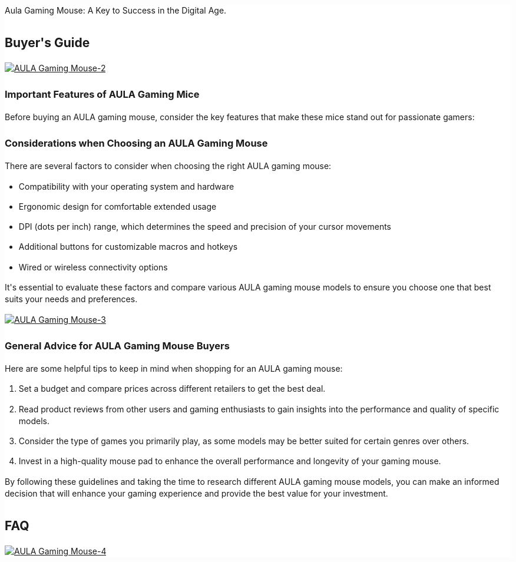 Aula Gaming Mouse: A Key to Success in the Digital Age. 


## Buyer's Guide

<div><a href="https://serp.ly/@serpgames/amazon/aula-gaming-mouse?utm_source=serpgames&utm_medium=organic&utm_campaign=website"><img src="https://imagedelivery.net/vy2bglCGN6hEeWOnSe2c7A/AULA+Gaming+Mouse-2/w=720,h=540,fit=pad,background=black" alt="AULA Gaming Mouse-2"></a></div>


### Important Features of AULA Gaming Mice

Before buying an AULA gaming mouse, consider the key features that make these mice stand out for passionate gamers: 


### Considerations when Choosing an AULA Gaming Mouse

There are several factors to consider when choosing the right AULA gaming mouse: 

* Compatibility with your operating system and hardware

* Ergonomic design for comfortable extended usage

* DPI (dots per inch) range, which determines the speed and precision of your cursor movements

* Additional buttons for customizable macros and hotkeys

* Wired or wireless connectivity options

It's essential to evaluate these factors and compare various AULA gaming mouse models to ensure you choose one that best suits your needs and preferences. 

<div><a href="https://serp.ly/@serpgames/amazon/aula-gaming-mouse?utm_source=serpgames&utm_medium=organic&utm_campaign=website"><img src="https://imagedelivery.net/vy2bglCGN6hEeWOnSe2c7A/AULA+Gaming+Mouse-3/w=720,h=540,fit=pad,background=black" alt="AULA Gaming Mouse-3"></a></div>


### General Advice for AULA Gaming Mouse Buyers

Here are some helpful tips to keep in mind when shopping for an AULA gaming mouse: 

1. Set a budget and compare prices across different retailers to get the best deal.

2. Read product reviews from other users and gaming enthusiasts to gain insights into the performance and quality of specific models.

3. Consider the type of games you primarily play, as some models may be better suited for certain genres over others.

4. Invest in a high-quality mouse pad to enhance the overall performance and longevity of your gaming mouse.

By following these guidelines and taking the time to research different AULA gaming mouse models, you can make an informed decision that will enhance your gaming experience and provide the best value for your investment. 


## FAQ

<div><a href="https://serp.ly/@serpgames/amazon/aula-gaming-mouse?utm_source=serpgames&utm_medium=organic&utm_campaign=website"><img src="https://imagedelivery.net/vy2bglCGN6hEeWOnSe2c7A/AULA+Gaming+Mouse-4/w=720,h=540,fit=pad,background=black" alt="AULA Gaming Mouse-4"></a></div>
